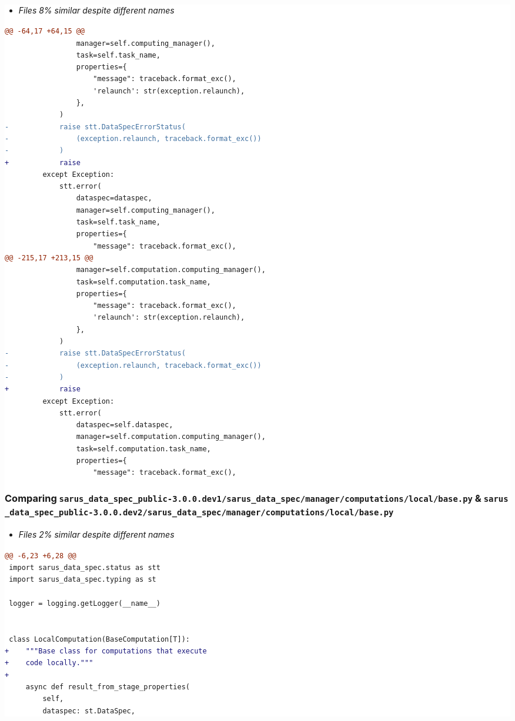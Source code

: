  * *Files 8% similar despite different names*

```diff
@@ -64,17 +64,15 @@
                 manager=self.computing_manager(),
                 task=self.task_name,
                 properties={
                     "message": traceback.format_exc(),
                     'relaunch': str(exception.relaunch),
                 },
             )
-            raise stt.DataSpecErrorStatus(
-                (exception.relaunch, traceback.format_exc())
-            )
+            raise
         except Exception:
             stt.error(
                 dataspec=dataspec,
                 manager=self.computing_manager(),
                 task=self.task_name,
                 properties={
                     "message": traceback.format_exc(),
@@ -215,17 +213,15 @@
                 manager=self.computation.computing_manager(),
                 task=self.computation.task_name,
                 properties={
                     "message": traceback.format_exc(),
                     'relaunch': str(exception.relaunch),
                 },
             )
-            raise stt.DataSpecErrorStatus(
-                (exception.relaunch, traceback.format_exc())
-            )
+            raise
         except Exception:
             stt.error(
                 dataspec=self.dataspec,
                 manager=self.computation.computing_manager(),
                 task=self.computation.task_name,
                 properties={
                     "message": traceback.format_exc(),
```

### Comparing `sarus_data_spec_public-3.0.0.dev1/sarus_data_spec/manager/computations/local/base.py` & `sarus_data_spec_public-3.0.0.dev2/sarus_data_spec/manager/computations/local/base.py`

 * *Files 2% similar despite different names*

```diff
@@ -6,23 +6,28 @@
 import sarus_data_spec.status as stt
 import sarus_data_spec.typing as st
 
 logger = logging.getLogger(__name__)
 
 
 class LocalComputation(BaseComputation[T]):
+    """Base class for computations that execute
+    code locally."""
+
     async def result_from_stage_properties(
         self,
         dataspec: st.DataSpec,
```
